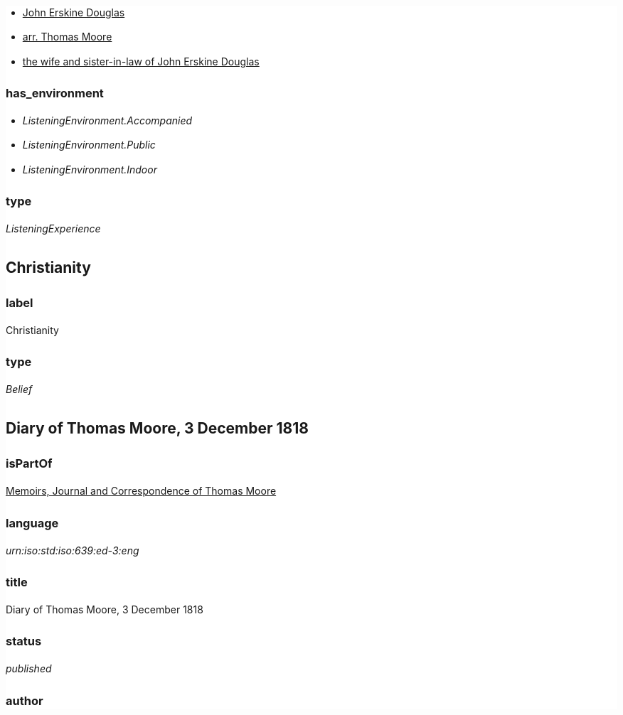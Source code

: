  - [John Erskine Douglas](#John-Erskine-Douglas)

 - [arr. Thomas Moore](#arr.-Thomas-Moore)

 - [the wife and sister-in-law of John Erskine Douglas](#the-wife-and-sister-in-law-of-John-Erskine-Douglas)

### has_environment

 - *ListeningEnvironment.Accompanied*

 - *ListeningEnvironment.Public*

 - *ListeningEnvironment.Indoor*

### type


*ListeningExperience*

## Christianity

### label


Christianity

### type


*Belief*

## Diary of Thomas Moore, 3 December 1818

### isPartOf


[Memoirs, Journal and Correspondence of Thomas Moore](#Memoirs-Journal-and-Correspondence-of-Thomas-Moore)

### language


*urn:iso:std:iso:639:ed-3:eng*

### title


Diary of Thomas Moore, 3 December 1818

### status


*published*

### author
